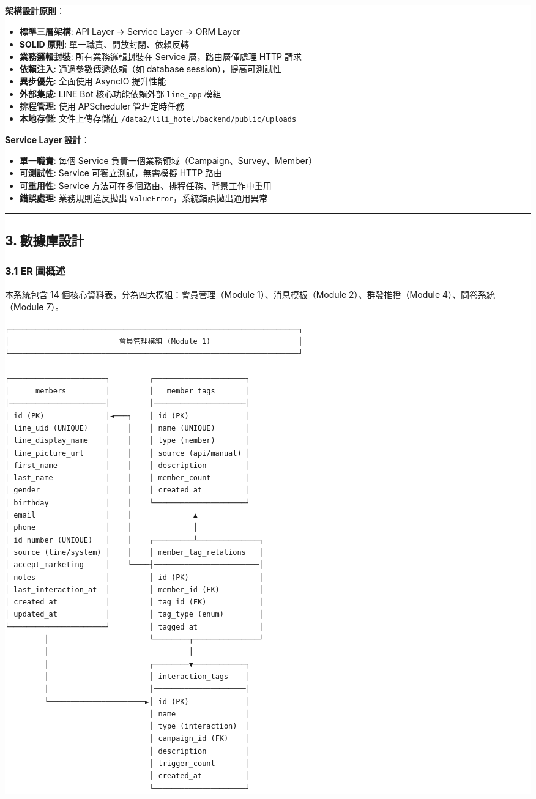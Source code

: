 
**架構設計原則**：
- **標準三層架構**: API Layer → Service Layer → ORM Layer
- **SOLID 原則**: 單一職責、開放封閉、依賴反轉
- **業務邏輯封裝**: 所有業務邏輯封裝在 Service 層，路由層僅處理 HTTP 請求
- **依賴注入**: 通過參數傳遞依賴（如 database session），提高可測試性
- **異步優先**: 全面使用 AsyncIO 提升性能
- **外部集成**: LINE Bot 核心功能依賴外部 `line_app` 模組
- **排程管理**: 使用 APScheduler 管理定時任務
- **本地存儲**: 文件上傳存儲在 `/data2/lili_hotel/backend/public/uploads`

**Service Layer 設計**：
- **單一職責**: 每個 Service 負責一個業務領域（Campaign、Survey、Member）
- **可測試性**: Service 可獨立測試，無需模擬 HTTP 路由
- **可重用性**: Service 方法可在多個路由、排程任務、背景工作中重用
- **錯誤處理**: 業務規則違反拋出 `ValueError`，系統錯誤拋出通用異常

---

## 3. 數據庫設計

### 3.1 ER 圖概述

本系統包含 14 個核心資料表，分為四大模組：會員管理（Module 1）、消息模板（Module 2）、群發推播（Module 4）、問卷系統（Module 7）。

```
┌──────────────────────────────────────────────────────────────────┐
│                         會員管理模組 (Module 1)                    │
└──────────────────────────────────────────────────────────────────┘

┌──────────────────────┐         ┌─────────────────────┐
│      members         │         │   member_tags       │
│──────────────────────│         │─────────────────────│
│ id (PK)              │◄───┐    │ id (PK)             │
│ line_uid (UNIQUE)    │    │    │ name (UNIQUE)       │
│ line_display_name    │    │    │ type (member)       │
│ line_picture_url     │    │    │ source (api/manual) │
│ first_name           │    │    │ description         │
│ last_name            │    │    │ member_count        │
│ gender               │    │    │ created_at          │
│ birthday             │    │    └─────────────────────┘
│ email                │    │              ▲
│ phone                │    │              │
│ id_number (UNIQUE)   │    │    ┌─────────┴──────────────┐
│ source (line/system) │    │    │ member_tag_relations   │
│ accept_marketing     │    └────┤────────────────────────│
│ notes                │         │ id (PK)                │
│ last_interaction_at  │         │ member_id (FK)         │
│ created_at           │         │ tag_id (FK)            │
│ updated_at           │         │ tag_type (enum)        │
└──────────────────────┘         │ tagged_at              │
         │                       └────────┬───────────────┘
         │                                │
         │                       ┌────────▼────────────┐
         │                       │ interaction_tags    │
         │                       │─────────────────────│
         └──────────────────────►│ id (PK)             │
                                 │ name                │
                                 │ type (interaction)  │
                                 │ campaign_id (FK)    │
                                 │ description         │
                                 │ trigger_count       │
                                 │ created_at          │
                                 └─────────────────────┘

```